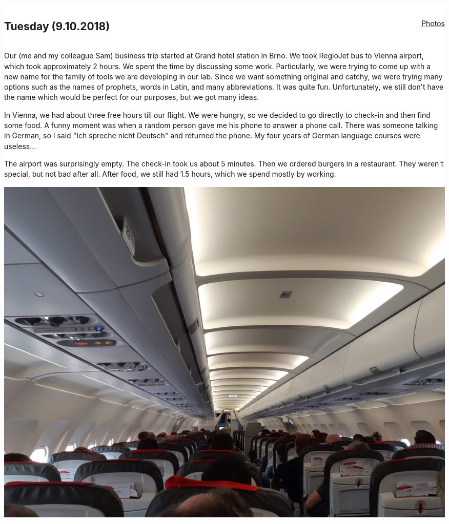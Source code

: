 <div style="display: flex; justify-content: space-between; align-items: center;">
  <h2>Tuesday (9.10.2018)</h2>
  <p style="margin: 0; font-size: 1em; text-align: right;"><a href="https://photos.app.goo.gl/RJpr4derG128YvFdA">Photos</a></p>
</div>

Our (me and my colleague Sam) business trip started at Grand hotel station in Brno. We took RegioJet bus to Vienna airport, which took approximately 2 hours. We spent the time by discussing some work. Particularly, we were trying to come up with a new name for the family of tools we are developing in our lab. Since we want something original and catchy, we were trying many options such as the names of prophets, words in Latin, and many abbreviations. It was quite fun. Unfortunately, we still don't have the name which would be perfect for our purposes, but we got many ideas.

In Vienna, we had about three free hours till our flight. We were hungry, so we decided to go directly to check-in and then find some food. A funny moment was when a random person gave me his phone to answer a phone call. There was someone talking in German, so I said "Ich spreche nicht Deutsch" and returned the phone. My four years of German language courses were useless...

The airport was surprisingly empty. The check-in took us about 5 minutes. Then we ordered burgers in a restaurant. They weren't special, but not bad after all. After food, we still had 1.5 hours, which we spend mostly by working.

![plane-inside](/images/romania-2018/20181009_151541.jpg)
